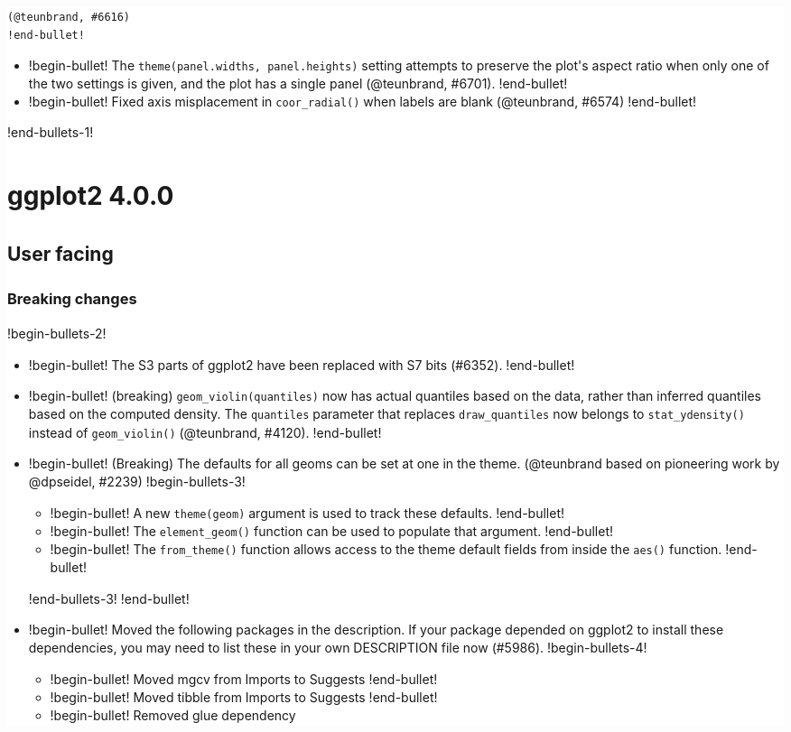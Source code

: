     (@teunbrand, #6616)
    !end-bullet!
-   !begin-bullet!
    The `theme(panel.widths, panel.heights)` setting attempts to
    preserve the plot's aspect ratio when only one of the two settings
    is given, and the plot has a single panel (@teunbrand, #6701).
    !end-bullet!
-   !begin-bullet!
    Fixed axis misplacement in `coor_radial()` when labels are blank
    (@teunbrand, #6574)
    !end-bullet!

!end-bullets-1!

# ggplot2 4.0.0

## User facing

### Breaking changes

!begin-bullets-2!

-   !begin-bullet!
    The S3 parts of ggplot2 have been replaced with S7 bits (#6352).
    !end-bullet!
-   !begin-bullet!
    (breaking) `geom_violin(quantiles)` now has actual quantiles based
    on the data, rather than inferred quantiles based on the computed
    density. The `quantiles` parameter that replaces `draw_quantiles`
    now belongs to `stat_ydensity()` instead of `geom_violin()`
    (@teunbrand, #4120).
    !end-bullet!
-   !begin-bullet!
    (Breaking) The defaults for all geoms can be set at one in the
    theme. (@teunbrand based on pioneering work by @dpseidel, #2239)
    !begin-bullets-3!
    -   !begin-bullet!
        A new `theme(geom)` argument is used to track these defaults.
        !end-bullet!
    -   !begin-bullet!
        The `element_geom()` function can be used to populate that
        argument.
        !end-bullet!
    -   !begin-bullet!
        The `from_theme()` function allows access to the theme default
        fields from inside the `aes()` function.
        !end-bullet!

    !end-bullets-3!
    !end-bullet!
-   !begin-bullet!
    Moved the following packages in the description. If your package
    depended on ggplot2 to install these dependencies, you may need to
    list these in your own DESCRIPTION file now (#5986).
    !begin-bullets-4!
    -   !begin-bullet!
        Moved mgcv from Imports to Suggests
        !end-bullet!
    -   !begin-bullet!
        Moved tibble from Imports to Suggests
        !end-bullet!
    -   !begin-bullet!
        Removed glue dependency